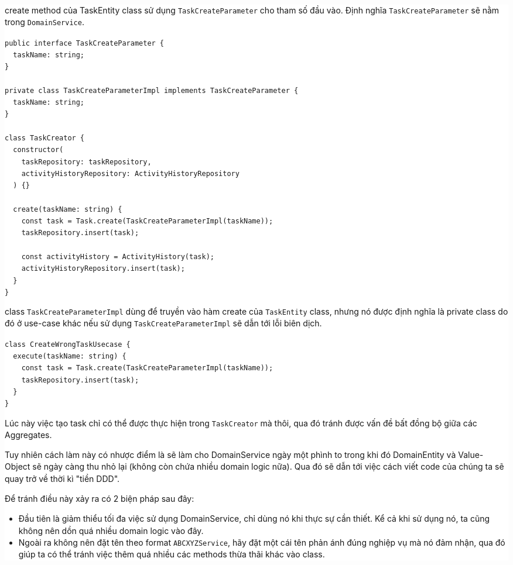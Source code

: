 create method của TaskEntity class sử dụng `TaskCreateParameter` cho tham số đầu vào. Định nghĩa `TaskCreateParameter`  sẽ nằm trong `DomainService`.

```TS
public interface TaskCreateParameter {
  taskName: string;
}

private class TaskCreateParameterImpl implements TaskCreateParameter {
  taskName: string;
}

class TaskCreator {
  constructor(
    taskRepository: taskRepository,
    activityHistoryRepository: ActivityHistoryRepository
  ) {}

  create(taskName: string) {
    const task = Task.create(TaskCreateParameterImpl(taskName));
    taskRepository.insert(task);

    const activityHistory = ActivityHistory(task);
    activityHistoryRepository.insert(task);
  }
}
```

class `TaskCreateParameterImpl` dùng để truyền vào hàm create của `TaskEntity` class, nhưng nó được định nghĩa là private class do đó ở use-case khác nếu sử dụng `TaskCreateParameterImpl` sẽ dẫn tới lỗi biên dịch.

```TS
class CreateWrongTaskUsecase {
  execute(taskName: string) {
    const task = Task.create(TaskCreateParameterImpl(taskName));
    taskRepository.insert(task);
  }
}
```

Lúc này việc tạo task chỉ có thể được thực hiện trong `TaskCreator` mà thôi, qua đó tránh được vấn đề bất đồng bộ giữa các Aggregates.

Tuy nhiên cách làm này có nhược điểm là sẽ làm cho DomainService ngày một phình to trong khi đó DomainEntity và Value-Object sẽ ngày càng thu nhỏ lại (không còn chứa nhiều domain logic nữa). Qua đó sẽ dẫn tới việc cách viết code của chúng ta sẽ quay trở về thời kì "tiền DDD".

Để tránh điều này xảy ra có 2 biện pháp sau đây:
- Đầu tiên là giảm thiểu tối đa việc sử dụng DomainService, chỉ dùng nó khi thực sự cần thiết. Kể cả khi sử dụng nó, ta cũng không nên dồn quá nhiều domain logic vào đây.
- Ngoài ra không nên đặt tên theo format `ABCXYZService`, hãy đặt một cái tên phản ánh đúng nghiệp vụ mà nó đảm nhận, qua đó giúp ta có thể tránh việc thêm quá nhiều các methods thừa thãi khác vào class.
